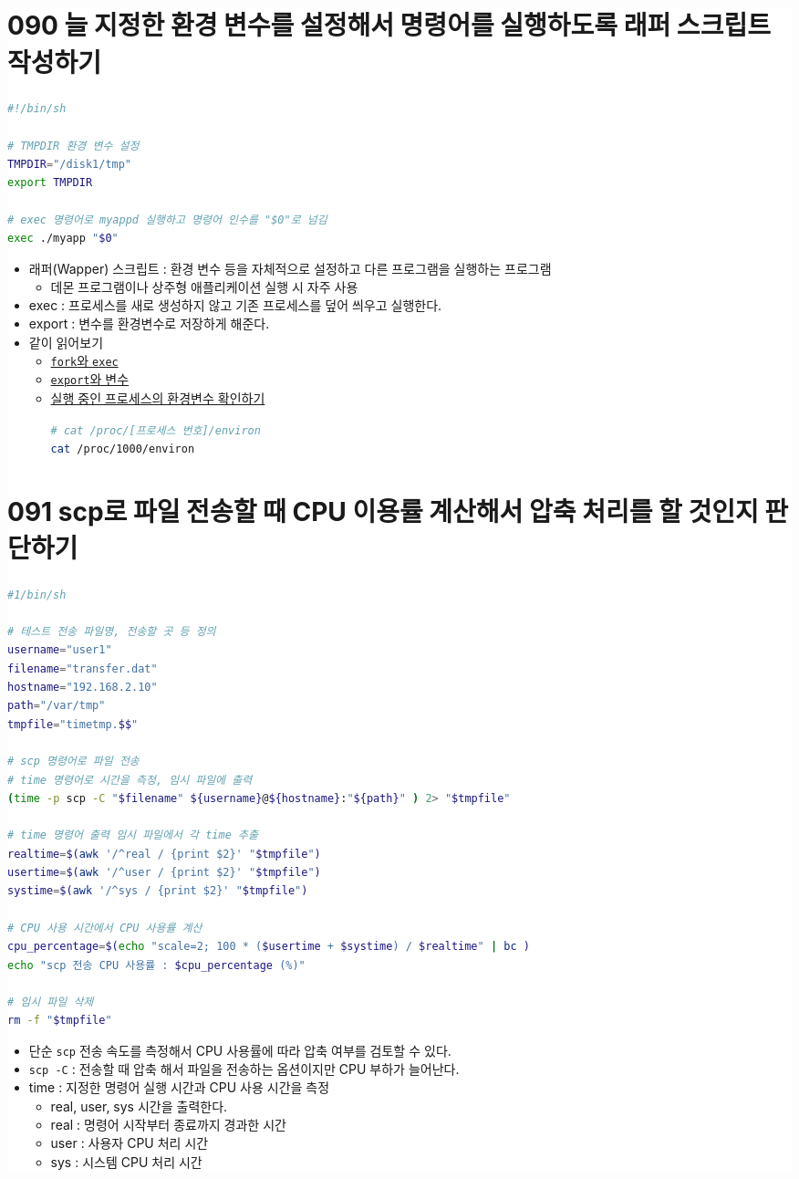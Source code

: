 # 090 늘 지정한 환경 변수를 설정해서 명령어를 실행하도록 래퍼 스크립트 작성하기 
```bash
#!/bin/sh

# TMPDIR 환경 변수 설정 
TMPDIR="/disk1/tmp"
export TMPDIR

# exec 명령어로 myappd 실행하고 명령어 인수를 "$0"로 넘김
exec ./myapp "$0"
```
- 래퍼(Wapper) 스크립트 : 환경 변수 등을 자체적으로 설정하고 다른 프로그램을 실행하는 프로그램
    - 데몬 프로그램이나 상주형 애플리케이션 실행 시 자주 사용
- exec : 프로세스를 새로 생성하지 않고 기존 프로세스를 덮어 씌우고 실행한다. 
- export : 변수를 환경변수로 저장하게 해준다. 
- 같이 읽어보기
  - [`fork`와 `exec`](https://blackinkgj.github.io/fork_and_exec/)
  - [`export`와 변수](http://keepcalmswag.blogspot.com/2018/06/linux-unix-export-echo_49.html)
  - [실행 중인 프로세스의 환경변수 확인하기](https://coolengineer.com/entry/%EB%A6%AC%EB%88%85%EC%8A%A4-%EC%8B%A4%ED%96%89-%ED%94%84%EB%A1%9C%EC%84%B8%EC%8A%A4%EC%9D%98-%ED%99%98%EA%B2%BD%EB%B3%80%EC%88%98-%EC%95%8C%EC%95%84%EB%B3%B4%EA%B8%B0)
    ```bash
    # cat /proc/[프로세스 번호]/environ
    cat /proc/1000/environ
    ```

# 091 scp로 파일 전송할 때 CPU 이용률 계산해서 압축 처리를 할 것인지 판단하기
```bash
#1/bin/sh

# 테스트 전송 파일명, 전송할 곳 등 정의
username="user1"
filename="transfer.dat"
hostname="192.168.2.10"
path="/var/tmp"
tmpfile="timetmp.$$"

# scp 명령어로 파일 전송
# time 명령어로 시간을 측정, 임시 파일에 출력 
(time -p scp -C "$filename" ${username}@${hostname}:"${path}" ) 2> "$tmpfile"

# time 명령어 출력 임시 파일에서 각 time 추출
realtime=$(awk '/^real / {print $2}' "$tmpfile")
usertime=$(awk '/^user / {print $2}' "$tmpfile")
systime=$(awk '/^sys / {print $2}' "$tmpfile")

# CPU 사용 시간에서 CPU 사용률 계산
cpu_percentage=$(echo "scale=2; 100 * ($usertime + $systime) / $realtime" | bc )
echo "scp 전송 CPU 사용률 : $cpu_percentage (%)"

# 임시 파일 삭제 
rm -f "$tmpfile"
```
- 단순 `scp` 전송 속도를 측정해서 CPU 사용률에 따라 압축 여부를 검토할 수 있다. 
- `scp -C` : 전송할 때 압축 해서 파일을 전송하는 옵션이지만 CPU 부하가 늘어난다.
- time : 지정한 명령어 실행 시간과 CPU 사용 시간을 측정
  - real, user, sys 시간을 출력한다.
  - real : 명령어 시작부터 종료까지 경과한 시간 
  - user : 사용자 CPU 처리 시간
  - sys : 시스템 CPU 처리 시간